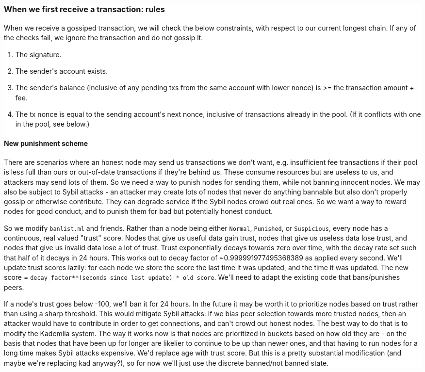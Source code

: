 ### When we first receive a transaction: rules

When we receive a gossiped transaction, we will check the below constraints,
with respect to our current longest chain. If any of the checks fail, we ignore
the transaction and do not gossip it.

1.  The signature.

2.  The sender's account exists.

3.  The sender's balance (inclusive of any pending txs from the same account
    with lower nonce) is >= the transaction amount + fee.

4.  The tx nonce is equal to the sending account's next nonce, inclusive of
    transactions already in the pool. (If it conflicts with one in the pool, see
    below.)

#### New punishment scheme

There are scenarios where an honest node may send us transactions we don't want,
e.g. insufficient fee transactions if their pool is less full than ours or
out-of-date transactions if they're behind us. These consume resources but are
useless to us, and attackers may send lots of them. So we need a way to punish
nodes for sending them, while not banning innocent nodes. We may also be subject
to Sybil attacks - an attacker may create lots of nodes that never do anything
bannable but also don't properly gossip or otherwise contribute. They can
degrade service if the Sybil nodes crowd out real ones. So we want a way to
reward nodes for good conduct, and to punish them for bad but potentially honest
conduct.

So we modify `banlist.ml` and friends. Rather than a node being either `Normal`,
`Punished`, or `Suspicious`, every node has a continuous, real valued "trust"
score. Nodes that give us useful data gain trust, nodes that give us useless
data lose trust, and nodes that give us invalid data lose a lot of trust. Trust
exponentially decays towards zero over time, with the decay rate set such that
half of it decays in 24 hours. This works out to decay factor of
~0.999991977495368389 as applied every second. We'll update trust scores lazily:
for each node we store the score the last time it was updated, and the time it
was updated. The new score = `decay_factor**(seconds since last update) * old
score`. We'll need to adapt the existing code that bans/punishes peers.

If a node's trust goes below -100, we'll ban it for 24 hours. In the future it
may be worth it to prioritize nodes based on trust rather than using a sharp
threshold. This would mitigate Sybil attacks: if we bias peer selection towards
more trusted nodes, then an attacker would have to contribute in order to get
connections, and can't crowd out honest nodes. The best way to do that is to
modify the Kademlia system. The way it works now is that nodes are prioritized
in buckets based on how old they are - on the basis that nodes that have been up
for longer are likelier to continue to be up than newer ones, and that having to
run nodes for a long time makes Sybil attacks expensive. We'd replace age with
trust score. But this is a pretty substantial modification (and maybe we're
replacing kad anyway?), so for now we'll just use the discrete banned/not banned
state.
